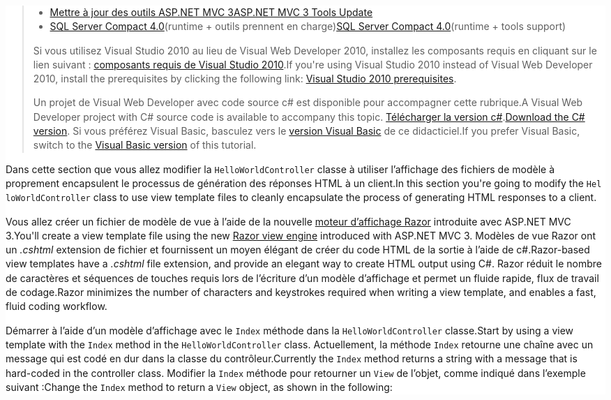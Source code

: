 > - [<span data-ttu-id="5b041-112">Mettre à jour des outils ASP.NET MVC 3</span><span class="sxs-lookup"><span data-stu-id="5b041-112">ASP.NET MVC 3 Tools Update</span></span>](https://www.microsoft.com/web/gallery/install.aspx?appsxml=&amp;appid=MVC3)
> - <span data-ttu-id="5b041-113">[SQL Server Compact 4.0](https://www.microsoft.com/web/gallery/install.aspx?appid=SQLCE;SQLCEVSTools_4_0)(runtime + outils prennent en charge)</span><span class="sxs-lookup"><span data-stu-id="5b041-113">[SQL Server Compact 4.0](https://www.microsoft.com/web/gallery/install.aspx?appid=SQLCE;SQLCEVSTools_4_0)(runtime + tools support)</span></span>
> 
> <span data-ttu-id="5b041-114">Si vous utilisez Visual Studio 2010 au lieu de Visual Web Developer 2010, installez les composants requis en cliquant sur le lien suivant : [composants requis de Visual Studio 2010](https://www.microsoft.com/web/gallery/install.aspx?appsxml=&amp;appid=VS2010SP1Pack).</span><span class="sxs-lookup"><span data-stu-id="5b041-114">If you're using Visual Studio 2010 instead of Visual Web Developer 2010, install the prerequisites by clicking the following link: [Visual Studio 2010 prerequisites](https://www.microsoft.com/web/gallery/install.aspx?appsxml=&amp;appid=VS2010SP1Pack).</span></span>
> 
> <span data-ttu-id="5b041-115">Un projet de Visual Web Developer avec code source c# est disponible pour accompagner cette rubrique.</span><span class="sxs-lookup"><span data-stu-id="5b041-115">A Visual Web Developer project with C# source code is available to accompany this topic.</span></span> <span data-ttu-id="5b041-116">[Télécharger la version c#](https://code.msdn.microsoft.com/Introduction-to-MVC-3-10d1b098).</span><span class="sxs-lookup"><span data-stu-id="5b041-116">[Download the C# version](https://code.msdn.microsoft.com/Introduction-to-MVC-3-10d1b098).</span></span> <span data-ttu-id="5b041-117">Si vous préférez Visual Basic, basculez vers le [version Visual Basic](../vb/intro-to-aspnet-mvc-3.md) de ce didacticiel.</span><span class="sxs-lookup"><span data-stu-id="5b041-117">If you prefer Visual Basic, switch to the [Visual Basic version](../vb/intro-to-aspnet-mvc-3.md) of this tutorial.</span></span>


<span data-ttu-id="5b041-118">Dans cette section que vous allez modifier la `HelloWorldController` classe à utiliser l’affichage des fichiers de modèle à proprement encapsulent le processus de génération des réponses HTML à un client.</span><span class="sxs-lookup"><span data-stu-id="5b041-118">In this section you're going to modify the `HelloWorldController` class to use view template files to cleanly encapsulate the process of generating HTML responses to a client.</span></span>

<span data-ttu-id="5b041-119">Vous allez créer un fichier de modèle de vue à l’aide de la nouvelle [moteur d’affichage Razor](https://weblogs.asp.net/scottgu/archive/2010/07/02/introducing-razor.aspx) introduite avec ASP.NET MVC 3.</span><span class="sxs-lookup"><span data-stu-id="5b041-119">You'll create a view template file using the new [Razor view engine](https://weblogs.asp.net/scottgu/archive/2010/07/02/introducing-razor.aspx) introduced with ASP.NET MVC 3.</span></span> <span data-ttu-id="5b041-120">Modèles de vue Razor ont un *.cshtml* extension de fichier et fournissent un moyen élégant de créer du code HTML de la sortie à l’aide de c#.</span><span class="sxs-lookup"><span data-stu-id="5b041-120">Razor-based view templates have a *.cshtml* file extension, and provide an elegant way to create HTML output using C#.</span></span> <span data-ttu-id="5b041-121">Razor réduit le nombre de caractères et séquences de touches requis lors de l’écriture d’un modèle d’affichage et permet un fluide rapide, flux de travail de codage.</span><span class="sxs-lookup"><span data-stu-id="5b041-121">Razor minimizes the number of characters and keystrokes required when writing a view template, and enables a fast, fluid coding workflow.</span></span>

<span data-ttu-id="5b041-122">Démarrer à l’aide d’un modèle d’affichage avec le `Index` méthode dans la `HelloWorldController` classe.</span><span class="sxs-lookup"><span data-stu-id="5b041-122">Start by using a view template with the `Index` method in the `HelloWorldController` class.</span></span> <span data-ttu-id="5b041-123">Actuellement, la méthode `Index` retourne une chaîne avec un message qui est codé en dur dans la classe du contrôleur.</span><span class="sxs-lookup"><span data-stu-id="5b041-123">Currently the `Index` method returns a string with a message that is hard-coded in the controller class.</span></span> <span data-ttu-id="5b041-124">Modifier la `Index` méthode pour retourner un `View` de l’objet, comme indiqué dans l’exemple suivant :</span><span class="sxs-lookup"><span data-stu-id="5b041-124">Change the `Index` method to return a `View` object, as shown in the following:</span></span>
